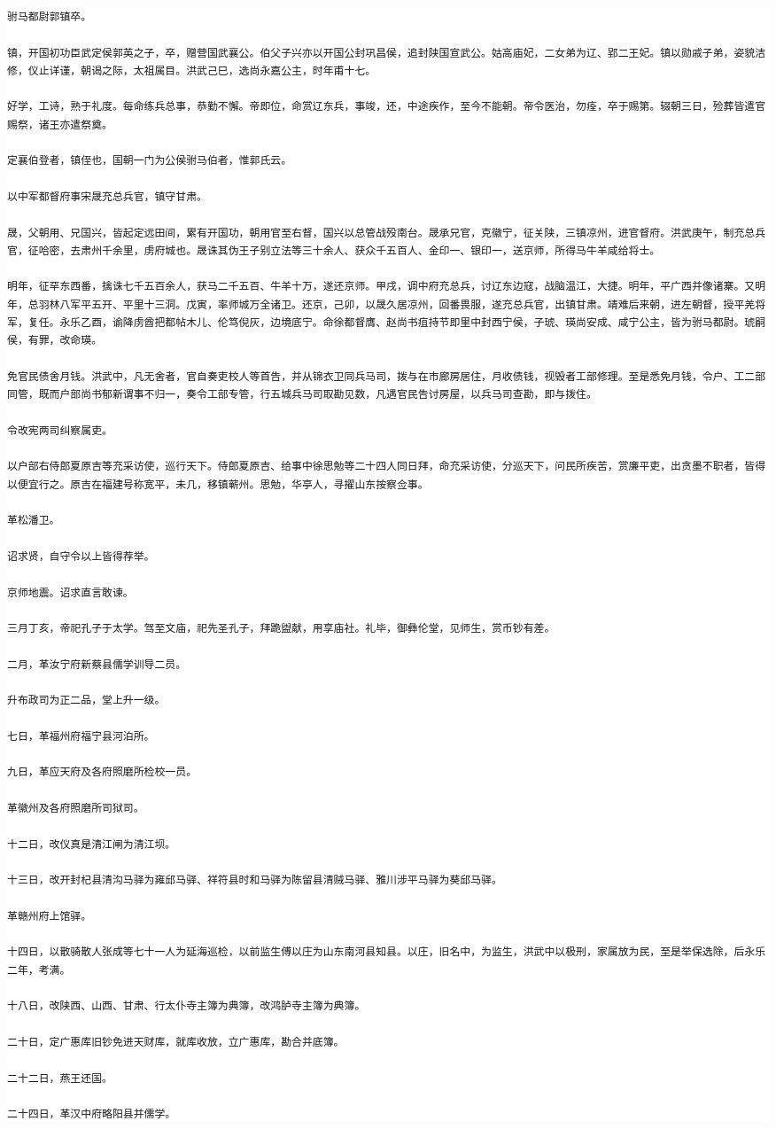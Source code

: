     驸马都尉郭镇卒。

    镇，开国初功臣武定侯郭英之子，卒，赠营国武襄公。伯父子兴亦以开国公封巩昌侯，追封陕国宣武公。姑高庙妃，二女弟为辽、郢二王妃。镇以勋戚子弟，姿貌洁修，仪止详谨，朝谒之际，太祖属目。洪武己巳，选尚永嘉公主，时年甫十七。

    好学，工诗，熟于礼度。每命练兵总事，恭勤不懈。帝即位，命赏辽东兵，事竣，还，中途疾作，至今不能朝。帝令医治，勿痊，卒于赐第。辍朝三日，殓葬皆遣官赐祭，诸王亦遣祭奠。

    定襄伯登者，镇侄也，国朝一门为公侯驸马伯者，惟郭氏云。

    以中军都督府事宋晟充总兵官，镇守甘肃。

    晟，父朝用、兄国兴，皆起定远田间，累有开国功，朝用官至右督，国兴以总管战殁南台。晟承兄官，克徽宁，征关陕，三镇凉州，进官督府。洪武庚午，制充总兵官，征哈密，去肃州千余里，虏府城也。晟诛其伪王子别立法等三十余人、获众千五百人、金印一、银印一，送京师，所得马牛羊咸给将士。

    明年，征罕东西番，擒诛七千五百余人，获马二千五百、牛羊十万，遂还京师。甲戌，调中府充总兵，讨辽东边寇，战脑温江，大捷。明年，平广西并像诸寨。又明年，总羽林八军平五开、平里十三洞。戊寅，率师城万全诸卫。还京，己卯，以晟久居凉州，回番畏服，遂充总兵官，出镇甘肃。靖难后来朝，进左朝督，授平羌将军，复任。永乐乙酉，谕降虏酋把都帖木儿、伦笃倪灰，边境底宁。命徐都督膺、赵尚书疽持节即里中封西宁侯，子琥、瑛尚安成、咸宁公主，皆为驸马都尉。琥嗣侯，有罪，改命瑛。

    免官民债舍月钱。洪武中，凡无舍者，官自奏吏校人等首告，并从锦衣卫同兵马司，拨与在市廊房居住，月收债钱，视毁者工部修理。至是悉免月钱，令户、工二部同管，既而户部尚书郁新谓事不归一，奏令工部专管，行五城兵马司取勘见数，凡遇官民告讨房屋，以兵马司查勘，即与拨住。

    令改宪两司纠察属吏。

    以户部右侍郎夏原吉等充采访使，巡行天下。侍郎夏原吉、给事中徐思勉等二十四人同日拜，命充采访使，分巡天下，问民所疾苦，赏廉平吏，出贪墨不职者，皆得以便宜行之。原吉在福建号称宽平，未几，移镇蕲州。思勉，华亭人，寻擢山东按察佥事。

    革松潘卫。

    诏求贤，自守令以上皆得荐举。

    京师地震。诏求直言敢谏。

    三月丁亥，帝祀孔子于太学。驾至文庙，祀先圣孔子，拜跪盥献，用享庙社。礼毕，御彝伦堂，见师生，赏币钞有差。

    二月，革汝宁府新蔡县儒学训导二员。

    升布政司为正二品，堂上升一级。

    七日，革福州府福宁县河泊所。

    九日，革应天府及各府照磨所检校一员。

    革徽州及各府照磨所司狱司。

    十二日，改仪真是清江闸为清江坝。

    十三日，改开封杞县清沟马驿为雍邱马驿、祥符县时和马驿为陈留县清贼马驿、雅川涉平马驿为葵邱马驿。

    革赣州府上馆驿。

    十四日，以散骑散人张成等七十一人为延海巡检，以前监生傅以庄为山东南河县知县。以庄，旧名中，为监生，洪武中以极刑，家属放为民，至是举保选除，后永乐二年，考满。

    十八日，改陕西、山西、甘肃、行太仆寺主簿为典簿，改鸿胪寺主簿为典簿。

    二十日，定广惠库旧钞免进天财库，就库收放，立广惠库，勘合并底簿。

    二十二日，燕王还国。

    二十四日，革汉中府略阳县并儒学。


